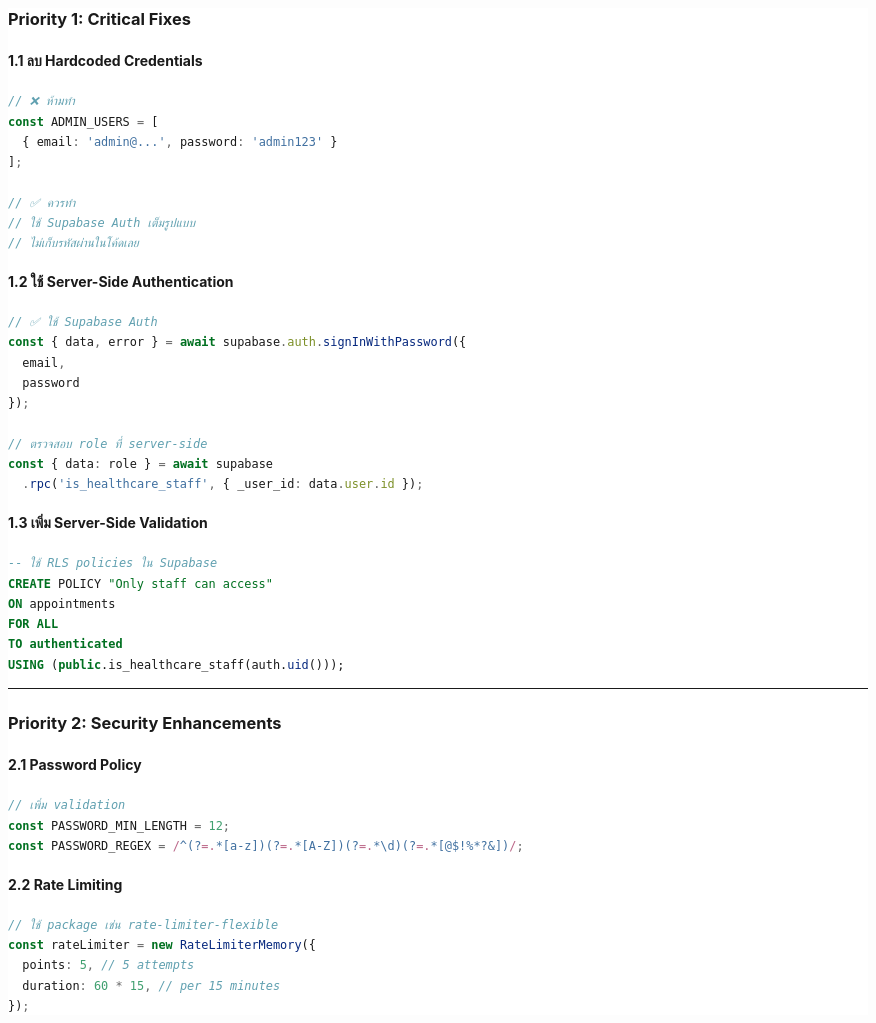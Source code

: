 ### Priority 1: Critical Fixes

#### 1.1 ลบ Hardcoded Credentials
```typescript
// ❌ ห้ามทำ
const ADMIN_USERS = [
  { email: 'admin@...', password: 'admin123' }
];

// ✅ ควรทำ
// ใช้ Supabase Auth เต็มรูปแบบ
// ไม่เก็บรหัสผ่านในโค้ดเลย
```

#### 1.2 ใช้ Server-Side Authentication
```typescript
// ✅ ใช้ Supabase Auth
const { data, error } = await supabase.auth.signInWithPassword({
  email,
  password
});

// ตรวจสอบ role ที่ server-side
const { data: role } = await supabase
  .rpc('is_healthcare_staff', { _user_id: data.user.id });
```

#### 1.3 เพิ่ม Server-Side Validation
```sql
-- ใช้ RLS policies ใน Supabase
CREATE POLICY "Only staff can access"
ON appointments
FOR ALL
TO authenticated
USING (public.is_healthcare_staff(auth.uid()));
```

---

### Priority 2: Security Enhancements

#### 2.1 Password Policy
```typescript
// เพิ่ม validation
const PASSWORD_MIN_LENGTH = 12;
const PASSWORD_REGEX = /^(?=.*[a-z])(?=.*[A-Z])(?=.*\d)(?=.*[@$!%*?&])/;
```

#### 2.2 Rate Limiting
```typescript
// ใช้ package เช่น rate-limiter-flexible
const rateLimiter = new RateLimiterMemory({
  points: 5, // 5 attempts
  duration: 60 * 15, // per 15 minutes
});
```
